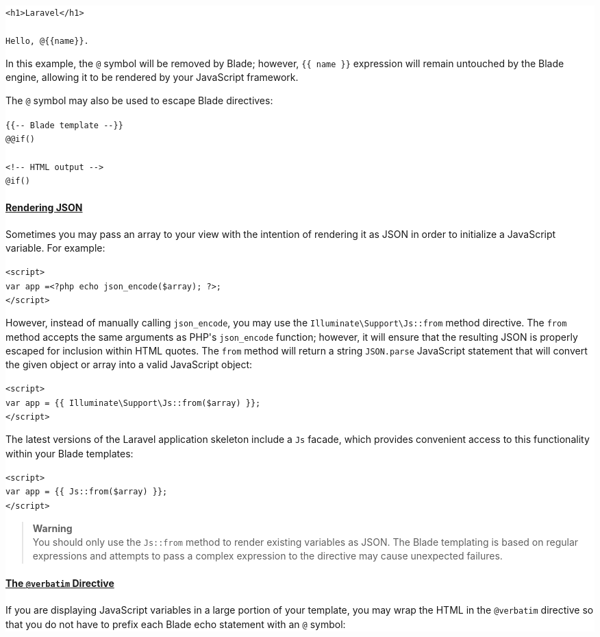 ```blade	
<h1>Laravel</h1>
 
Hello, @{{name}}.
```
In this example, the `@` symbol will be removed by Blade; however, `{{ name }}` expression will remain untouched by the Blade engine, allowing it to be rendered by your JavaScript framework.

The `@` symbol may also be used to escape Blade directives:

```blade	
{{-- Blade template --}}
@@if()
 
<!-- HTML output -->
@if()
```
#### [Rendering JSON](#rendering-json)
Sometimes you may pass an array to your view with the intention of rendering it as JSON in order to initialize a JavaScript variable. For example:

```blade	
<script>
var app =<?php echo json_encode($array); ?>;
</script>
```
However, instead of manually calling `json_encode`, you may use the `Illuminate\Support\Js::from` method directive. The `from` method accepts the same arguments as PHP's `json_encode` function; however, it will ensure that the resulting JSON is properly escaped for inclusion within HTML quotes. The `from` method will return a string `JSON.parse` JavaScript statement that will convert the given object or array into a valid JavaScript object:

```blade	
<script>
var app = {{ Illuminate\Support\Js::from($array) }};
</script>
```
The latest versions of the Laravel application skeleton include a `Js` facade, which provides convenient access to this functionality within your Blade templates:

```blade	
<script>
var app = {{ Js::from($array) }};
</script>
```
> **Warning**  
>  You should only use the `Js::from` method to render existing variables as JSON. The Blade templating is based on regular expressions and attempts to pass a complex expression to the directive may cause unexpected failures.

#### [The `@verbatim` Directive](#the-at-verbatim-directive)
If you are displaying JavaScript variables in a large portion of your template, you may wrap the HTML in the `@verbatim` directive so that you do not have to prefix each Blade echo statement with an `@` symbol:
